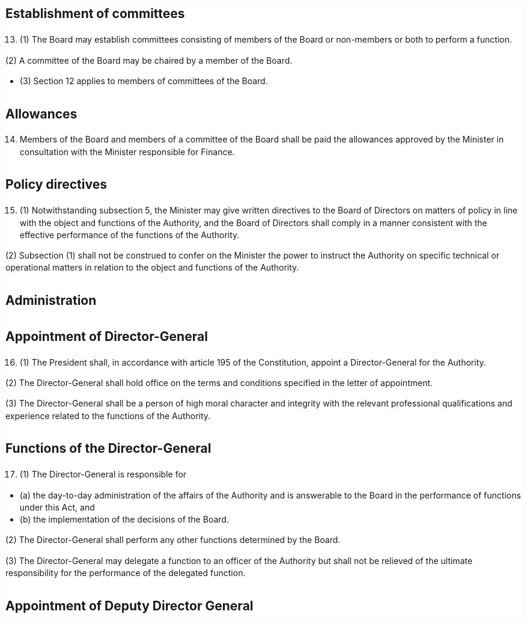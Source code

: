 ## Establishment of committees

13. (1) The Board may establish committees consisting of members of the Board or non-members or both to perform a function.

(2) A committee of the Board may be chaired by a member of the  Board.

- (3) Section 12 applies to members of committees of the Board.

## Allowances

14. Members of the Board and members of a committee of the Board shall be  paid  the  allowances  approved  by  the  Minister  in  consultation  with  the Minister responsible for Finance.

## Policy directives

15. (1) Notwithstanding  subsection  5,  the  Minister  may  give  written directives to the Board of Directors on matters of policy in line with the object and functions of the Authority, and the Board of Directors shall comply in a manner  consistent  with   the  effective  performance  of  the  functions  of  the Authority.

(2)     Subsection (1) shall not be construed to confer on the Minister the power to instruct the Authority on specific technical or operational matters in relation to the object and functions of the Authority.

## Administration

## Appointment of Director-General

16. (1) The President shall, in accordance with article 195 of the Constitution, appoint a Director-General for the Authority.

(2) The Director-General shall hold office on the terms and conditions specified in the letter of appointment.

(3) The Director-General shall be a person of high moral character and  integrity  with  the  relevant  professional  qualifications  and  experience related to the functions of the Authority.

## Functions of the Director-General

17. (1) The Director-General is responsible for

- (a) the day-to-day administration of the affairs of the Authority and is answerable to the Board in the performance of functions under this Act, and
- (b) the implementation of the decisions of the Board.

(2) The Director-General shall perform any other functions determined by the Board.

(3) The  Director-General  may  delegate  a  function  to  an  officer  of  the Authority  but  shall  not  be  relieved  of  the  ultimate  responsibility  for  the performance of the delegated function.

## Appointment of Deputy Director General
